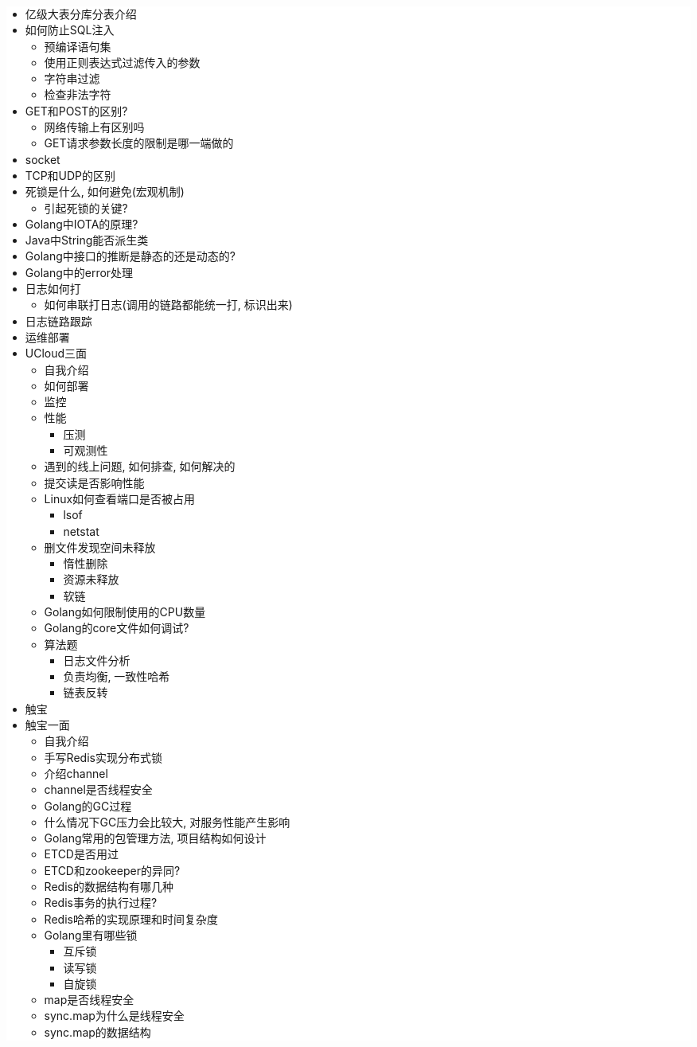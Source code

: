   - 亿级大表分库分表介绍
  - 如何防止SQL注入
    - 预编译语句集
    - 使用正则表达式过滤传入的参数
    - 字符串过滤
    - 检查非法字符
  - GET和POST的区别?
    - 网络传输上有区别吗
    - GET请求参数长度的限制是哪一端做的
  - socket
  - TCP和UDP的区别
  - 死锁是什么, 如何避免(宏观机制)
    - 引起死锁的关键?
  - Golang中IOTA的原理?
  - Java中String能否派生类
  - Golang中接口的推断是静态的还是动态的?
  - Golang中的error处理
  - 日志如何打
    - 如何串联打日志(调用的链路都能统一打, 标识出来)
  - 日志链路跟踪
  - 运维部署
- UCloud三面
  - 自我介绍
  - 如何部署
  - 监控
  - 性能
    - 压测
    - 可观测性
  - 遇到的线上问题, 如何排查, 如何解决的
  - 提交读是否影响性能
  - Linux如何查看端口是否被占用
    - lsof
    - netstat
  - 删文件发现空间未释放
    - 惰性删除
    - 资源未释放
    - 软链
  - Golang如何限制使用的CPU数量
  - Golang的core文件如何调试?
  - 算法题
    - 日志文件分析
    - 负责均衡, 一致性哈希
    - 链表反转
- 触宝
- 触宝一面
  - 自我介绍
  - 手写Redis实现分布式锁
  - 介绍channel
  - channel是否线程安全
  - Golang的GC过程
  - 什么情况下GC压力会比较大, 对服务性能产生影响
  - Golang常用的包管理方法, 项目结构如何设计
  - ETCD是否用过
  - ETCD和zookeeper的异同?
  - Redis的数据结构有哪几种
  - Redis事务的执行过程?
  - Redis哈希的实现原理和时间复杂度
  - Golang里有哪些锁
    - 互斥锁
    - 读写锁
    - 自旋锁
  - map是否线程安全
  - sync.map为什么是线程安全
  - sync.map的数据结构